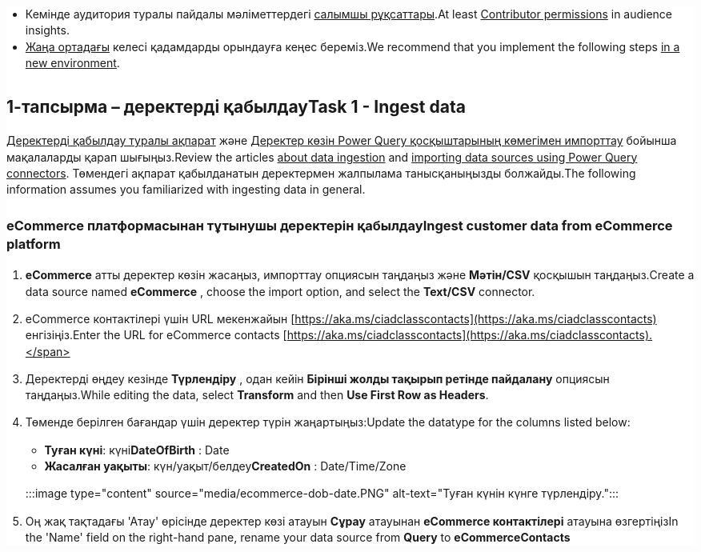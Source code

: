 - <span data-ttu-id="c578e-111">Кемінде аудитория туралы пайдалы мәліметтердегі [салымшы рұқсаттары](permissions.md).</span><span class="sxs-lookup"><span data-stu-id="c578e-111">At least [Contributor permissions](permissions.md) in audience insights.</span></span>
- <span data-ttu-id="c578e-112">[Жаңа ортадағы](manage-environments.md) келесі қадамдарды орындауға кеңес береміз.</span><span class="sxs-lookup"><span data-stu-id="c578e-112">We recommend that you implement the following steps [in a new environment](manage-environments.md).</span></span>

## <a name="task-1---ingest-data"></a><span data-ttu-id="c578e-113">1-тапсырма – деректерді қабылдау</span><span class="sxs-lookup"><span data-stu-id="c578e-113">Task 1 - Ingest data</span></span>

<span data-ttu-id="c578e-114">[Деректерді қабылдау туралы ақпарат](data-sources.md) және [Деректер көзін Power Query қосқыштарының көмегімен импорттау](connect-power-query.md) бойынша мақалаларды қарап шығыңыз.</span><span class="sxs-lookup"><span data-stu-id="c578e-114">Review the articles [about data ingestion](data-sources.md) and [importing data sources using Power Query connectors](connect-power-query.md).</span></span> <span data-ttu-id="c578e-115">Төмендегі ақпарат қабылданатын деректермен жалпылама танысқаныңызды болжайды.</span><span class="sxs-lookup"><span data-stu-id="c578e-115">The following information assumes you familiarized with ingesting data in general.</span></span>

### <a name="ingest-customer-data-from-ecommerce-platform"></a><span data-ttu-id="c578e-116">eCommerce платформасынан тұтынушы деректерін қабылдау</span><span class="sxs-lookup"><span data-stu-id="c578e-116">Ingest customer data from eCommerce platform</span></span>

1. <span data-ttu-id="c578e-117">**eCommerce** атты деректер көзін жасаңыз, импорттау опциясын таңдаңыз және **Мәтін/CSV** қосқышын таңдаңыз.</span><span class="sxs-lookup"><span data-stu-id="c578e-117">Create a data source named  **eCommerce** , choose the import option, and select the **Text/CSV** connector.</span></span>

1. <span data-ttu-id="c578e-118">eCommerce контактілері үшін URL мекенжайын [https://aka.ms/ciadclasscontacts](https://aka.ms/ciadclasscontacts) енгізіңіз.</span><span class="sxs-lookup"><span data-stu-id="c578e-118">Enter the URL for eCommerce contacts [https://aka.ms/ciadclasscontacts](https://aka.ms/ciadclasscontacts).</span></span>

1. <span data-ttu-id="c578e-119">Деректерді өңдеу кезінде  **Түрлендіру** , одан кейін  **Бірінші жолды тақырып ретінде пайдалану** опциясын таңдаңыз.</span><span class="sxs-lookup"><span data-stu-id="c578e-119">While editing the data, select  **Transform**  and then  **Use First Row as Headers**.</span></span>

1. <span data-ttu-id="c578e-120">Төменде берілген бағандар үшін деректер түрін жаңартыңыз:</span><span class="sxs-lookup"><span data-stu-id="c578e-120">Update the datatype for the columns listed below:</span></span>
   - <span data-ttu-id="c578e-121">**Туған күні**: күні</span><span class="sxs-lookup"><span data-stu-id="c578e-121">**DateOfBirth** : Date</span></span>
   - <span data-ttu-id="c578e-122">**Жасалған уақыты**: күн/уақыт/белдеу</span><span class="sxs-lookup"><span data-stu-id="c578e-122">**CreatedOn** : Date/Time/Zone</span></span>

   :::image type="content" source="media/ecommerce-dob-date.PNG" alt-text="Туған күнін күнге түрлендіру.":::

1. <span data-ttu-id="c578e-124">Оң жақ тақтадағы 'Атау' өрісінде деректер көзі атауын **Сұрау** атауынан **eCommerce контактілері** атауына өзгертіңіз</span><span class="sxs-lookup"><span data-stu-id="c578e-124">In the 'Name' field on the right-hand pane, rename your data source from **Query** to **eCommerceContacts**</span></span>
